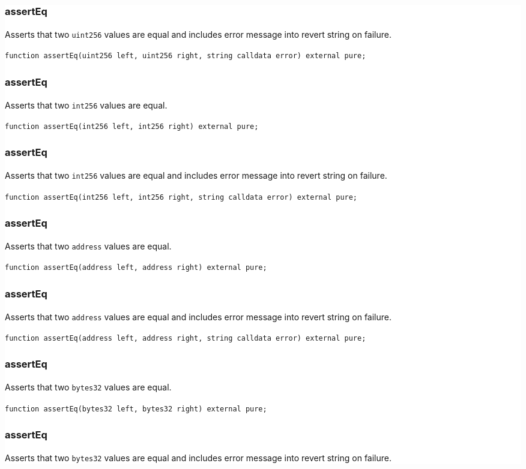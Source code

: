 ### assertEq

Asserts that two `uint256` values are equal and includes error message into revert string on failure.


```solidity
function assertEq(uint256 left, uint256 right, string calldata error) external pure;
```

### assertEq

Asserts that two `int256` values are equal.


```solidity
function assertEq(int256 left, int256 right) external pure;
```

### assertEq

Asserts that two `int256` values are equal and includes error message into revert string on failure.


```solidity
function assertEq(int256 left, int256 right, string calldata error) external pure;
```

### assertEq

Asserts that two `address` values are equal.


```solidity
function assertEq(address left, address right) external pure;
```

### assertEq

Asserts that two `address` values are equal and includes error message into revert string on failure.


```solidity
function assertEq(address left, address right, string calldata error) external pure;
```

### assertEq

Asserts that two `bytes32` values are equal.


```solidity
function assertEq(bytes32 left, bytes32 right) external pure;
```

### assertEq

Asserts that two `bytes32` values are equal and includes error message into revert string on failure.
